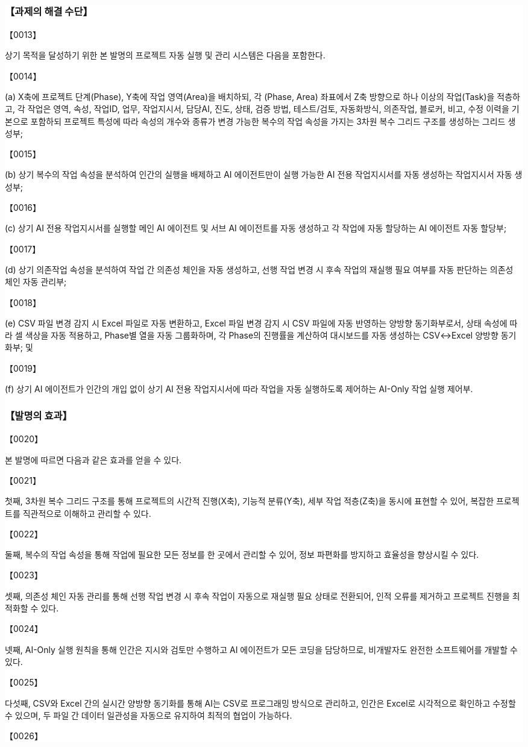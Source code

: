 ### 【과제의 해결 수단】

【0013】

상기 목적을 달성하기 위한 본 발명의 프로젝트 자동 실행 및 관리 시스템은 다음을 포함한다.

【0014】

(a) X축에 프로젝트 단계(Phase), Y축에 작업 영역(Area)을 배치하되, 각 (Phase, Area) 좌표에서 Z축 방향으로 하나 이상의 작업(Task)을 적층하고, 각 작업은 영역, 속성, 작업ID, 업무, 작업지시서, 담당AI, 진도, 상태, 검증 방법, 테스트/검토, 자동화방식, 의존작업, 블로커, 비고, 수정 이력을 기본으로 포함하되 프로젝트 특성에 따라 속성의 개수와 종류가 변경 가능한 복수의 작업 속성을 가지는 3차원 복수 그리드 구조를 생성하는 그리드 생성부;

【0015】

(b) 상기 복수의 작업 속성을 분석하여 인간의 실행을 배제하고 AI 에이전트만이 실행 가능한 AI 전용 작업지시서를 자동 생성하는 작업지시서 자동 생성부;

【0016】

(c) 상기 AI 전용 작업지시서를 실행할 메인 AI 에이전트 및 서브 AI 에이전트를 자동 생성하고 각 작업에 자동 할당하는 AI 에이전트 자동 할당부;

【0017】

(d) 상기 의존작업 속성을 분석하여 작업 간 의존성 체인을 자동 생성하고, 선행 작업 변경 시 후속 작업의 재실행 필요 여부를 자동 판단하는 의존성 체인 자동 관리부;

【0018】

(e) CSV 파일 변경 감지 시 Excel 파일로 자동 변환하고, Excel 파일 변경 감지 시 CSV 파일에 자동 반영하는 양방향 동기화부로서, 상태 속성에 따라 셀 색상을 자동 적용하고, Phase별 열을 자동 그룹화하며, 각 Phase의 진행률을 계산하여 대시보드를 자동 생성하는 CSV↔Excel 양방향 동기화부; 및

【0019】

(f) 상기 AI 에이전트가 인간의 개입 없이 상기 AI 전용 작업지시서에 따라 작업을 자동 실행하도록 제어하는 AI-Only 작업 실행 제어부.


### 【발명의 효과】

【0020】

본 발명에 따르면 다음과 같은 효과를 얻을 수 있다.

【0021】

첫째, 3차원 복수 그리드 구조를 통해 프로젝트의 시간적 진행(X축), 기능적 분류(Y축), 세부 작업 적층(Z축)을 동시에 표현할 수 있어, 복잡한 프로젝트를 직관적으로 이해하고 관리할 수 있다.

【0022】

둘째, 복수의 작업 속성을 통해 작업에 필요한 모든 정보를 한 곳에서 관리할 수 있어, 정보 파편화를 방지하고 효율성을 향상시킬 수 있다.

【0023】

셋째, 의존성 체인 자동 관리를 통해 선행 작업 변경 시 후속 작업이 자동으로 재실행 필요 상태로 전환되어, 인적 오류를 제거하고 프로젝트 진행을 최적화할 수 있다.

【0024】

넷째, AI-Only 실행 원칙을 통해 인간은 지시와 검토만 수행하고 AI 에이전트가 모든 코딩을 담당하므로, 비개발자도 완전한 소프트웨어를 개발할 수 있다.

【0025】

다섯째, CSV와 Excel 간의 실시간 양방향 동기화를 통해 AI는 CSV로 프로그래밍 방식으로 관리하고, 인간은 Excel로 시각적으로 확인하고 수정할 수 있으며, 두 파일 간 데이터 일관성을 자동으로 유지하여 최적의 협업이 가능하다.

【0026】
